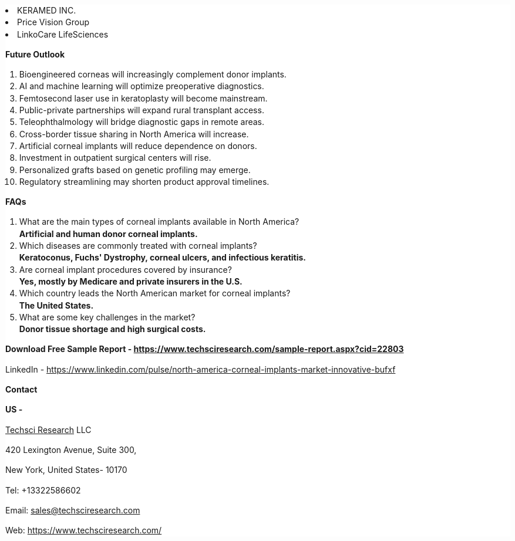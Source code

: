 <li>KERAMED INC.</li>
<li>Price Vision Group</li>
<li>LinkoCare LifeSciences</li>
</ul>
<p><strong>Future Outlook </strong></p>
<ol>
<li>Bioengineered corneas will increasingly complement donor implants.</li>
<li>AI and machine learning will optimize preoperative diagnostics.</li>
<li>Femtosecond laser use in keratoplasty will become mainstream.</li>
<li>Public-private partnerships will expand rural transplant access.</li>
<li>Teleophthalmology will bridge diagnostic gaps in remote areas.</li>
<li>Cross-border tissue sharing in North America will increase.</li>
<li>Artificial corneal implants will reduce dependence on donors.</li>
<li>Investment in outpatient surgical centers will rise.</li>
<li>Personalized grafts based on genetic profiling may emerge.</li>
<li>Regulatory streamlining may shorten product approval timelines.</li>
</ol>
<p><strong>FAQs</strong></p>
<ol>
<li>What are the main types of corneal implants available in North America?<br /><strong>Artificial and human donor corneal implants.</strong></li>
<li>Which diseases are commonly treated with corneal implants?<br /><strong>Keratoconus, Fuchs' Dystrophy, corneal ulcers, and infectious keratitis.</strong></li>
<li>Are corneal implant procedures covered by insurance?<br /><strong>Yes, mostly by Medicare and private insurers in the U.S.</strong></li>
<li>Which country leads the North American market for corneal implants?<br /><strong>The United States.</strong></li>
<li>What are some key challenges in the market?<br /><strong>Donor tissue shortage and high surgical costs.</strong></li>
</ol>
<p><strong>Download Free Sample Report - </strong><a href="https://www.techsciresearch.com/sample-report.aspx?cid=22803"><strong>https://www.techsciresearch.com/sample-report.aspx?cid=22803</strong></a></p>
<p>LinkedIn - <a href="https://www.linkedin.com/pulse/north-america-corneal-implants-market-innovative-bufxf">https://www.linkedin.com/pulse/north-america-corneal-implants-market-innovative-bufxf</a></p>
 
<p><strong>Contact</strong></p>
<p><strong>US -</strong></p>
<p><a href="https://www.techsciresearch.com/">Techsci Research</a>&nbsp;LLC</p>
<p>420 Lexington Avenue, Suite 300,</p>
<p>New York, United States- 10170</p>
<p>Tel:&nbsp;+13322586602</p>
<p>Email:&nbsp;<a href="mailto:sales@techsciresearch.com">sales@techsciresearch.com</a></p>
<p>Web:&nbsp;<a href="https://www.techsciresearch.com/">https://www.techsciresearch.com/</a></p>
